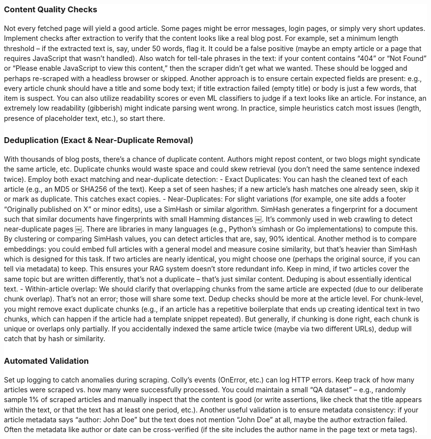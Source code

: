 ### Content Quality Checks

 Not every fetched page will yield a good article. Some pages might be error messages, login pages, or simply very short updates. Implement checks after extraction to verify that the content looks like a real blog post. For example, set a minimum length threshold – if the extracted text is, say, under 50 words, flag it. It could be a false positive (maybe an empty article or a page that requires JavaScript that wasn’t handled). Also watch for tell-tale phrases in the text: if your content contains “404” or “Not Found” or “Please enable JavaScript to view this content,” then the scraper didn’t get what we wanted. These should be logged and perhaps re-scraped with a headless browser or skipped. Another approach is to ensure certain expected fields are present: e.g., every article chunk should have a title and some body text; if title extraction failed (empty title) or body is just a few words, that item is suspect. You can also utilize readability scores or even ML classifiers to judge if a text looks like an article. For instance, an extremely low readability (gibberish) might indicate parsing went wrong. In practice, simple heuristics catch most issues (length, presence of placeholder text, etc.), so start there.

### Deduplication (Exact & Near-Duplicate Removal)

 With thousands of blog posts, there’s a chance of duplicate content. Authors might repost content, or two blogs might syndicate the same article, etc. Duplicate chunks would waste space and could skew retrieval (you don’t need the same sentence indexed twice). Employ both exact matching and near-duplicate detection:
	-	Exact Duplicates: You can hash the cleaned text of each article (e.g., an MD5 or SHA256 of the text). Keep a set of seen hashes; if a new article’s hash matches one already seen, skip it or mark as duplicate. This catches exact copies.
	-	Near-Duplicates: For slight variations (for example, one site adds a footer “Originally published on X” or minor edits), use a SimHash or similar algorithm. SimHash generates a fingerprint for a document such that similar documents have fingerprints with small Hamming distances ￼. It’s commonly used in web crawling to detect near-duplicate pages ￼. There are libraries in many languages (e.g., Python’s simhash or Go implementations) to compute this. By clustering or comparing SimHash values, you can detect articles that are, say, 90% identical. Another method is to compare embeddings: you could embed full articles with a general model and measure cosine similarity, but that’s heavier than SimHash which is designed for this task. If two articles are nearly identical, you might choose one (perhaps the original source, if you can tell via metadata) to keep. This ensures your RAG system doesn’t store redundant info. Keep in mind, if two articles cover the same topic but are written differently, that’s not a duplicate – that’s just similar content. Deduping is about essentially identical text.
	-	Within-article overlap: We should clarify that overlapping chunks from the same article are expected (due to our deliberate chunk overlap). That’s not an error; those will share some text. Dedup checks should be more at the article level. For chunk-level, you might remove exact duplicate chunks (e.g., if an article has a repetitive boilerplate that ends up creating identical text in two chunks, which can happen if the article had a template snippet repeated). But generally, if chunking is done right, each chunk is unique or overlaps only partially. If you accidentally indexed the same article twice (maybe via two different URLs), dedup will catch that by hash or similarity.

### Automated Validation

 Set up logging to catch anomalies during scraping. Colly’s events (OnError, etc.) can log HTTP errors. Keep track of how many articles were scraped vs. how many were successfully processed. You could maintain a small “QA dataset” – e.g., randomly sample 1% of scraped articles and manually inspect that the content is good (or write assertions, like check that the title appears within the text, or that the text has at least one period, etc.). Another useful validation is to ensure metadata consistency: if your article metadata says “author: John Doe” but the text does not mention “John Doe” at all, maybe the author extraction failed. Often the metadata like author or date can be cross-verified (if the site includes the author name in the page text or meta tags).
